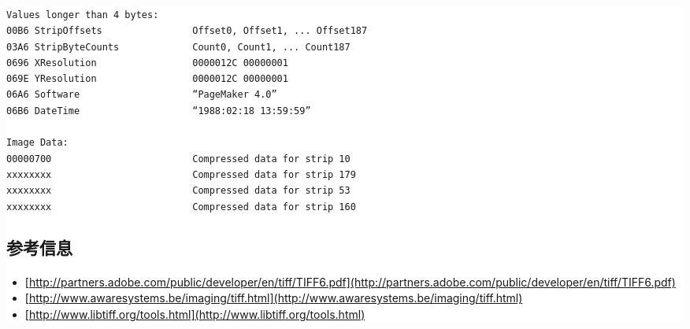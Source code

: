 	Values longer than 4 bytes:
	00B6 StripOffsets                Offset0, Offset1, ... Offset187
	03A6 StripByteCounts             Count0, Count1, ... Count187
	0696 XResolution                 0000012C 00000001
	069E YResolution                 0000012C 00000001
	06A6 Software                    “PageMaker 4.0”
	06B6 DateTime                    “1988:02:18 13:59:59”

	Image Data:
	00000700                         Compressed data for strip 10
	xxxxxxxx                         Compressed data for strip 179
	xxxxxxxx                         Compressed data for strip 53
	xxxxxxxx                         Compressed data for strip 160


## 参考信息

- [http://partners.adobe.com/public/developer/en/tiff/TIFF6.pdf](http://partners.adobe.com/public/developer/en/tiff/TIFF6.pdf)
- [http://www.awaresystems.be/imaging/tiff.html](http://www.awaresystems.be/imaging/tiff.html)
- [http://www.libtiff.org/tools.html](http://www.libtiff.org/tools.html)
